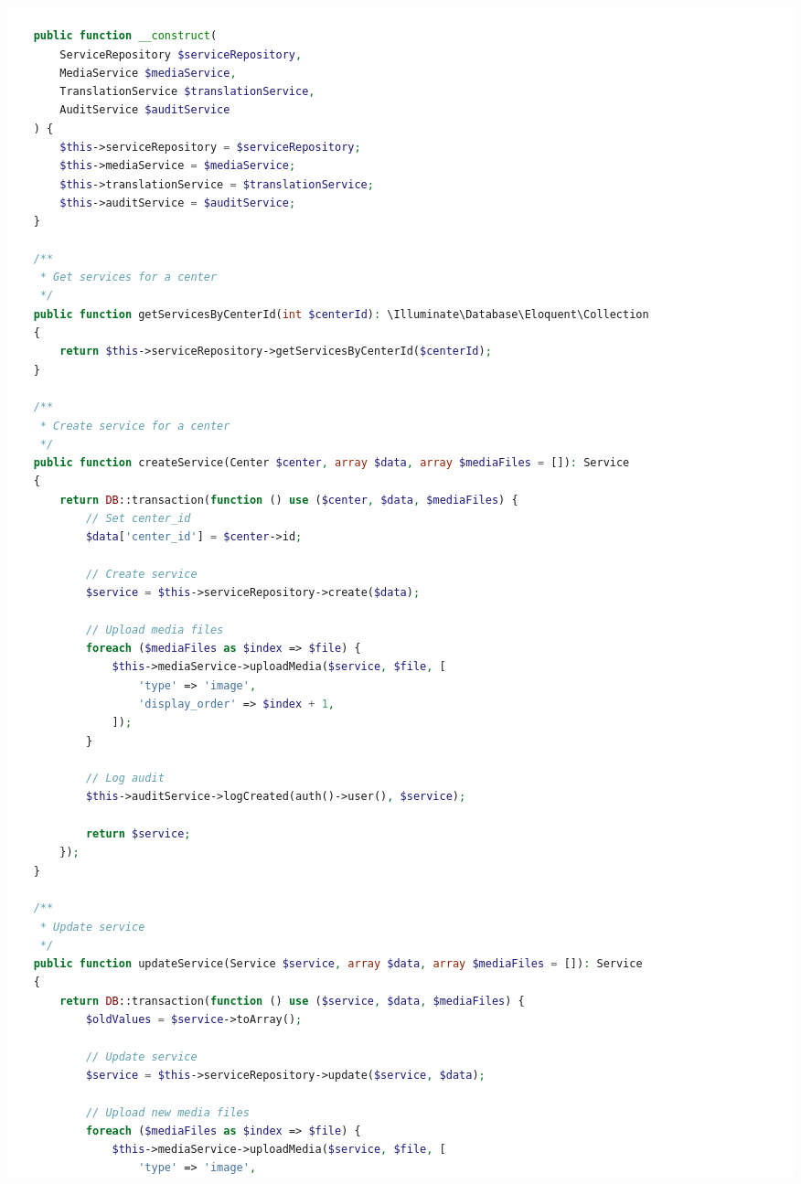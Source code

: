 ```php
    
    public function __construct(
        ServiceRepository $serviceRepository,
        MediaService $mediaService,
        TranslationService $translationService,
        AuditService $auditService
    ) {
        $this->serviceRepository = $serviceRepository;
        $this->mediaService = $mediaService;
        $this->translationService = $translationService;
        $this->auditService = $auditService;
    }
    
    /**
     * Get services for a center
     */
    public function getServicesByCenterId(int $centerId): \Illuminate\Database\Eloquent\Collection
    {
        return $this->serviceRepository->getServicesByCenterId($centerId);
    }
    
    /**
     * Create service for a center
     */
    public function createService(Center $center, array $data, array $mediaFiles = []): Service
    {
        return DB::transaction(function () use ($center, $data, $mediaFiles) {
            // Set center_id
            $data['center_id'] = $center->id;
            
            // Create service
            $service = $this->serviceRepository->create($data);
            
            // Upload media files
            foreach ($mediaFiles as $index => $file) {
                $this->mediaService->uploadMedia($service, $file, [
                    'type' => 'image',
                    'display_order' => $index + 1,
                ]);
            }
            
            // Log audit
            $this->auditService->logCreated(auth()->user(), $service);
            
            return $service;
        });
    }
    
    /**
     * Update service
     */
    public function updateService(Service $service, array $data, array $mediaFiles = []): Service
    {
        return DB::transaction(function () use ($service, $data, $mediaFiles) {
            $oldValues = $service->toArray();
            
            // Update service
            $service = $this->serviceRepository->update($service, $data);
            
            // Upload new media files
            foreach ($mediaFiles as $index => $file) {
                $this->mediaService->uploadMedia($service, $file, [
                    'type' => 'image',
```